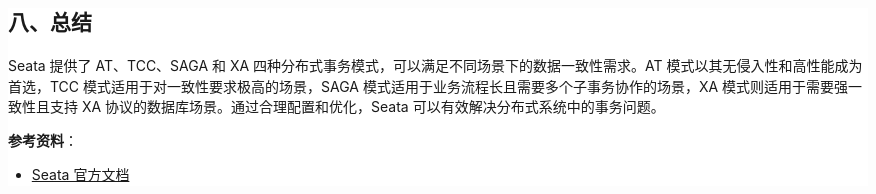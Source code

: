 
## 八、总结
Seata 提供了 AT、TCC、SAGA 和 XA 四种分布式事务模式，可以满足不同场景下的数据一致性需求。AT 模式以其无侵入性和高性能成为首选，TCC 模式适用于对一致性要求极高的场景，SAGA 模式适用于业务流程长且需要多个子事务协作的场景，XA 模式则适用于需要强一致性且支持 XA 协议的数据库场景。通过合理配置和优化，Seata 可以有效解决分布式系统中的事务问题。

**参考资料**：
- [Seata 官方文档](https://seata.io/zh-cn/docs/overview/what-is-seata.html)